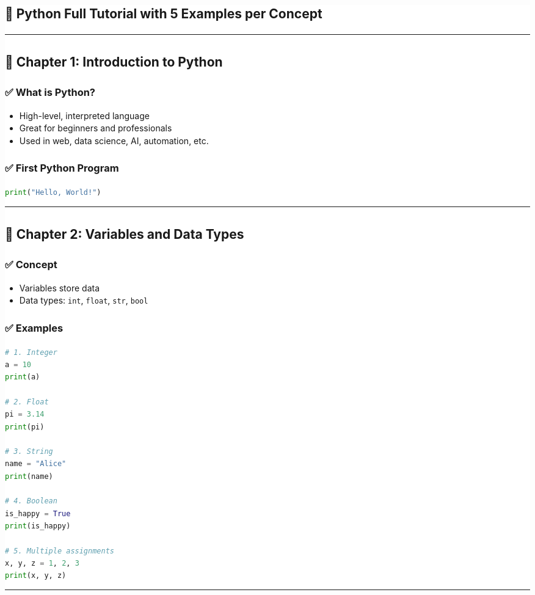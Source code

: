 ## 📘 Python Full Tutorial with 5 Examples per Concept

---

## 🔰 Chapter 1: Introduction to Python

### ✅ What is Python?

* High-level, interpreted language
* Great for beginners and professionals
* Used in web, data science, AI, automation, etc.

### ✅ First Python Program

```python
print("Hello, World!")
```

---

## 🧮 Chapter 2: Variables and Data Types

### ✅ Concept

* Variables store data
* Data types: `int`, `float`, `str`, `bool`

### ✅ Examples

```python
# 1. Integer
a = 10
print(a)

# 2. Float
pi = 3.14
print(pi)

# 3. String
name = "Alice"
print(name)

# 4. Boolean
is_happy = True
print(is_happy)

# 5. Multiple assignments
x, y, z = 1, 2, 3
print(x, y, z)
```

---